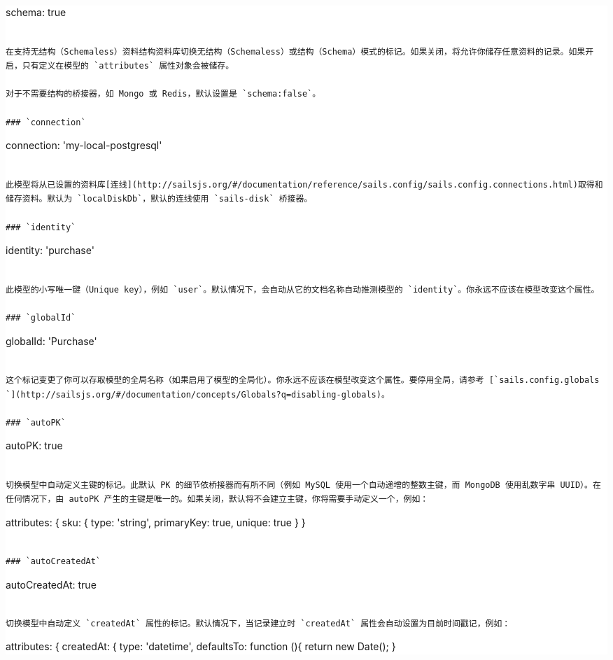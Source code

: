 schema: true 
```

在支持无结构（Schemaless）资料结构资料库切换无结构（Schemaless）或结构（Schema）模式的标记。如果关闭，将允许你储存任意资料的记录。如果开启，只有定义在模型的 `attributes` 属性对象会被储存。

对于不需要结构的桥接器，如 Mongo 或 Redis，默认设置是 `schema:false`。

### `connection`

```
connection: 'my-local-postgresql' 
```

此模型将从已设置的资料库[连线](http://sailsjs.org/#/documentation/reference/sails.config/sails.config.connections.html)取得和储存资料。默认为 `localDiskDb`，默认的连线使用 `sails-disk` 桥接器。

### `identity`

```
identity: 'purchase' 
```

此模型的小写唯一键（Unique key），例如 `user`。默认情况下，会自动从它的文档名称自动推测模型的 `identity`。你永远不应该在模型改变这个属性。

### `globalId`

```
globalId: 'Purchase' 
```

这个标记变更了你可以存取模型的全局名称（如果启用了模型的全局化）。你永远不应该在模型改变这个属性。要停用全局，请参考 [`sails.config.globals`](http://sailsjs.org/#/documentation/concepts/Globals?q=disabling-globals)。

### `autoPK`

```
autoPK: true 
```

切换模型中自动定义主键的标记。此默认 PK 的细节依桥接器而有所不同（例如 MySQL 使用一个自动递增的整数主键，而 MongoDB 使用乱数字串 UUID）。在任何情况下，由 autoPK 产生的主键是唯一的。如果关闭，默认将不会建立主键，你将需要手动定义一个，例如：

```
attributes: {
  sku: {
    type: 'string',
    primaryKey: true,
    unique: true
  }
} 
```

### `autoCreatedAt`

```
autoCreatedAt: true 
```

切换模型中自动定义 `createdAt` 属性的标记。默认情况下，当记录建立时 `createdAt` 属性会自动设置为目前时间戳记，例如：

```
attributes: {
  createdAt: {
    type: 'datetime',
    defaultsTo: function (){ return new Date(); }